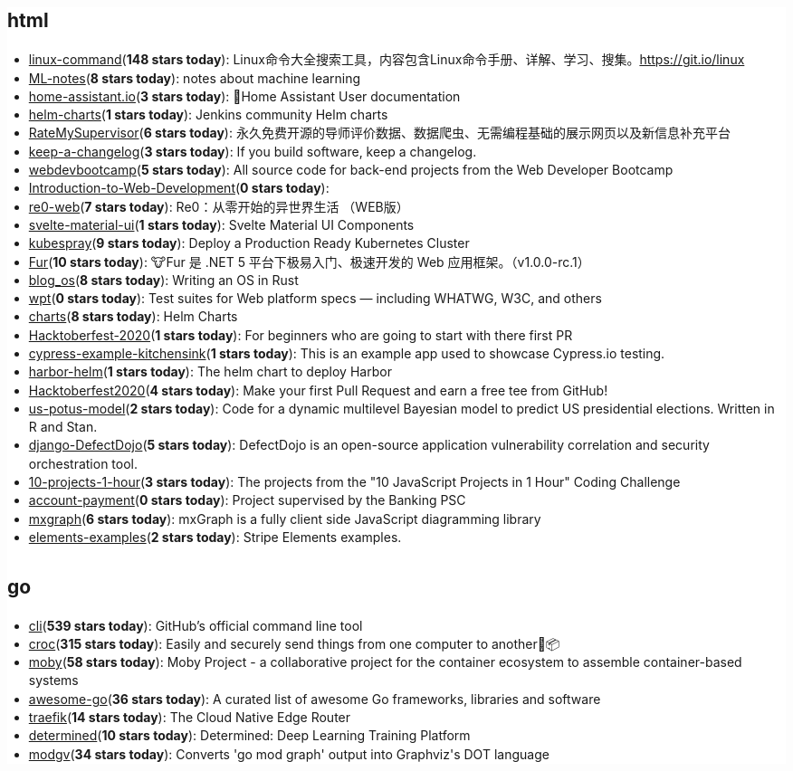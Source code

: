 ## html
+ [linux-command](https://github.com/jaywcjlove/linux-command)(**148 stars today**): Linux命令大全搜索工具，内容包含Linux命令手册、详解、学习、搜集。https://git.io/linux
+ [ML-notes](https://github.com/Sakura-gh/ML-notes)(**8 stars today**): notes about machine learning
+ [home-assistant.io](https://github.com/home-assistant/home-assistant.io)(**3 stars today**): 📘Home Assistant User documentation
+ [helm-charts](https://github.com/jenkinsci/helm-charts)(**1 stars today**): Jenkins community Helm charts
+ [RateMySupervisor](https://github.com/kgco/RateMySupervisor)(**6 stars today**): 永久免费开源的导师评价数据、数据爬虫、无需编程基础的展示网页以及新信息补充平台
+ [keep-a-changelog](https://github.com/olivierlacan/keep-a-changelog)(**3 stars today**): If you build software, keep a changelog.
+ [webdevbootcamp](https://github.com/nax3t/webdevbootcamp)(**5 stars today**): All source code for back-end projects from the Web Developer Bootcamp
+ [Introduction-to-Web-Development](https://github.com/WebDevSimplified/Introduction-to-Web-Development)(**0 stars today**): 
+ [re0-web](https://github.com/lyy289065406/re0-web)(**7 stars today**): Re0：从零开始的异世界生活 （WEB版）
+ [svelte-material-ui](https://github.com/hperrin/svelte-material-ui)(**1 stars today**): Svelte Material UI Components
+ [kubespray](https://github.com/kubernetes-sigs/kubespray)(**9 stars today**): Deploy a Production Ready Kubernetes Cluster
+ [Fur](https://github.com/MonkSoul/Fur)(**10 stars today**): 🐮Fur 是 .NET 5 平台下极易入门、极速开发的 Web 应用框架。（v1.0.0-rc.1）
+ [blog_os](https://github.com/phil-opp/blog_os)(**8 stars today**): Writing an OS in Rust
+ [wpt](https://github.com/web-platform-tests/wpt)(**0 stars today**): Test suites for Web platform specs — including WHATWG, W3C, and others
+ [charts](https://github.com/bitnami/charts)(**8 stars today**): Helm Charts
+ [Hacktoberfest-2020](https://github.com/Ishaan28malik/Hacktoberfest-2020)(**1 stars today**): For beginners who are going to start with there first PR
+ [cypress-example-kitchensink](https://github.com/cypress-io/cypress-example-kitchensink)(**1 stars today**): This is an example app used to showcase Cypress.io testing.
+ [harbor-helm](https://github.com/goharbor/harbor-helm)(**1 stars today**): The helm chart to deploy Harbor
+ [Hacktoberfest2020](https://github.com/OpenSouceCode/Hacktoberfest2020)(**4 stars today**): Make your first Pull Request and earn a free tee from GitHub!
+ [us-potus-model](https://github.com/TheEconomist/us-potus-model)(**2 stars today**): Code for a dynamic multilevel Bayesian model to predict US presidential elections. Written in R and Stan.
+ [django-DefectDojo](https://github.com/DefectDojo/django-DefectDojo)(**5 stars today**): DefectDojo is an open-source application vulnerability correlation and security orchestration tool.
+ [10-projects-1-hour](https://github.com/florinpop17/10-projects-1-hour)(**3 stars today**): The projects from the "10 JavaScript Projects in 1 Hour" Coding Challenge
+ [account-payment](https://github.com/OCA/account-payment)(**0 stars today**): Project supervised by the Banking PSC
+ [mxgraph](https://github.com/jgraph/mxgraph)(**6 stars today**): mxGraph is a fully client side JavaScript diagramming library
+ [elements-examples](https://github.com/stripe/elements-examples)(**2 stars today**): Stripe Elements examples.

## go
+ [cli](https://github.com/cli/cli)(**539 stars today**): GitHub’s official command line tool
+ [croc](https://github.com/schollz/croc)(**315 stars today**): Easily and securely send things from one computer to another🐊📦
+ [moby](https://github.com/moby/moby)(**58 stars today**): Moby Project - a collaborative project for the container ecosystem to assemble container-based systems
+ [awesome-go](https://github.com/avelino/awesome-go)(**36 stars today**): A curated list of awesome Go frameworks, libraries and software
+ [traefik](https://github.com/traefik/traefik)(**14 stars today**): The Cloud Native Edge Router
+ [determined](https://github.com/determined-ai/determined)(**10 stars today**): Determined: Deep Learning Training Platform
+ [modgv](https://github.com/lucasepe/modgv)(**34 stars today**): Converts 'go mod graph' output into Graphviz's DOT language